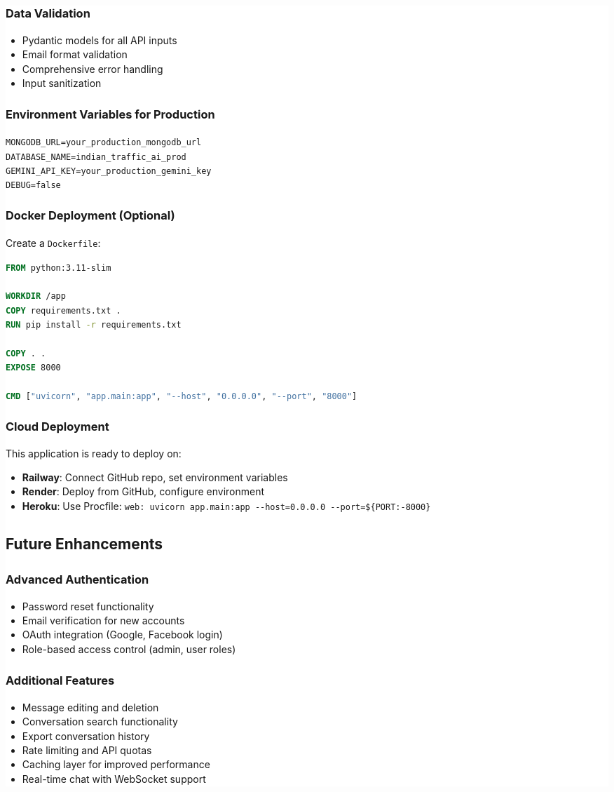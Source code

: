 ### Data Validation

- Pydantic models for all API inputs
- Email format validation
- Comprehensive error handling
- Input sanitization

### Environment Variables for Production

```env
MONGODB_URL=your_production_mongodb_url
DATABASE_NAME=indian_traffic_ai_prod
GEMINI_API_KEY=your_production_gemini_key
DEBUG=false
```

### Docker Deployment (Optional)

Create a `Dockerfile`:

```dockerfile
FROM python:3.11-slim

WORKDIR /app
COPY requirements.txt .
RUN pip install -r requirements.txt

COPY . .
EXPOSE 8000

CMD ["uvicorn", "app.main:app", "--host", "0.0.0.0", "--port", "8000"]
```

### Cloud Deployment

This application is ready to deploy on:

- **Railway**: Connect GitHub repo, set environment variables
- **Render**: Deploy from GitHub, configure environment
- **Heroku**: Use Procfile: `web: uvicorn app.main:app --host=0.0.0.0 --port=${PORT:-8000}`

## Future Enhancements

### Advanced Authentication

- Password reset functionality
- Email verification for new accounts
- OAuth integration (Google, Facebook login)
- Role-based access control (admin, user roles)

### Additional Features

- Message editing and deletion
- Conversation search functionality
- Export conversation history
- Rate limiting and API quotas
- Caching layer for improved performance
- Real-time chat with WebSocket support
